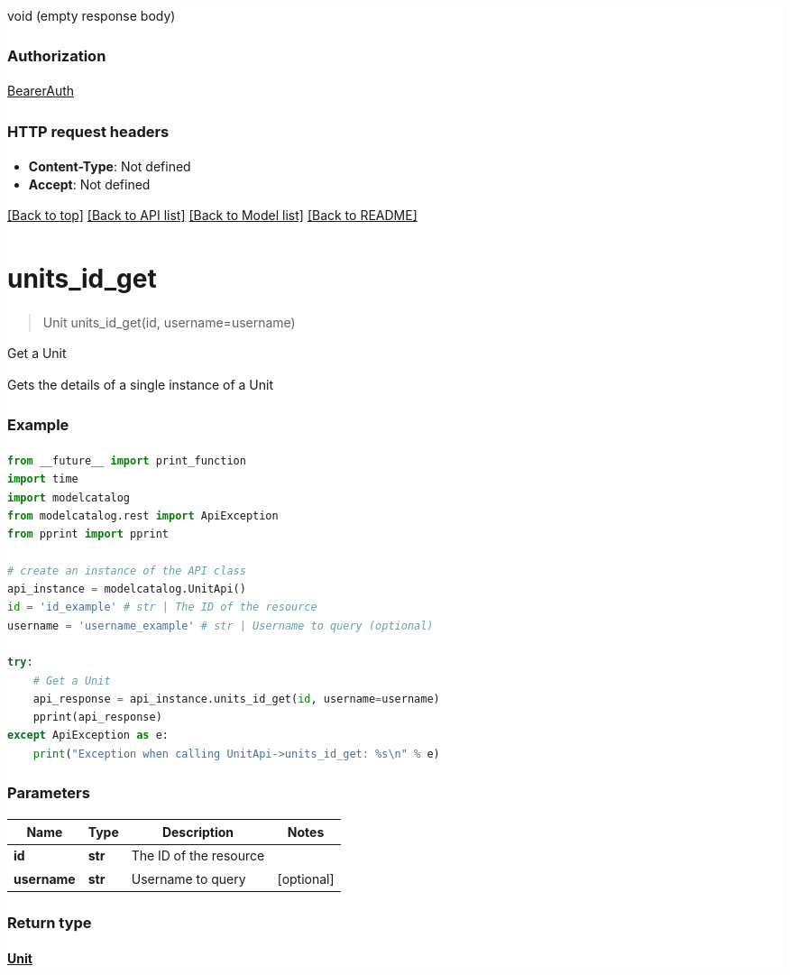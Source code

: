 void (empty response body)

### Authorization

[BearerAuth](../README.md#BearerAuth)

### HTTP request headers

 - **Content-Type**: Not defined
 - **Accept**: Not defined

[[Back to top]](#) [[Back to API list]](../README.md#documentation-for-api-endpoints) [[Back to Model list]](../README.md#documentation-for-models) [[Back to README]](../README.md)

# **units_id_get**
> Unit units_id_get(id, username=username)

Get a Unit

Gets the details of a single instance of a Unit

### Example

```python
from __future__ import print_function
import time
import modelcatalog
from modelcatalog.rest import ApiException
from pprint import pprint

# create an instance of the API class
api_instance = modelcatalog.UnitApi()
id = 'id_example' # str | The ID of the resource
username = 'username_example' # str | Username to query (optional)

try:
    # Get a Unit
    api_response = api_instance.units_id_get(id, username=username)
    pprint(api_response)
except ApiException as e:
    print("Exception when calling UnitApi->units_id_get: %s\n" % e)
```

### Parameters

Name | Type | Description  | Notes
------------- | ------------- | ------------- | -------------
 **id** | **str**| The ID of the resource | 
 **username** | **str**| Username to query | [optional] 

### Return type

[**Unit**](Unit.md)
